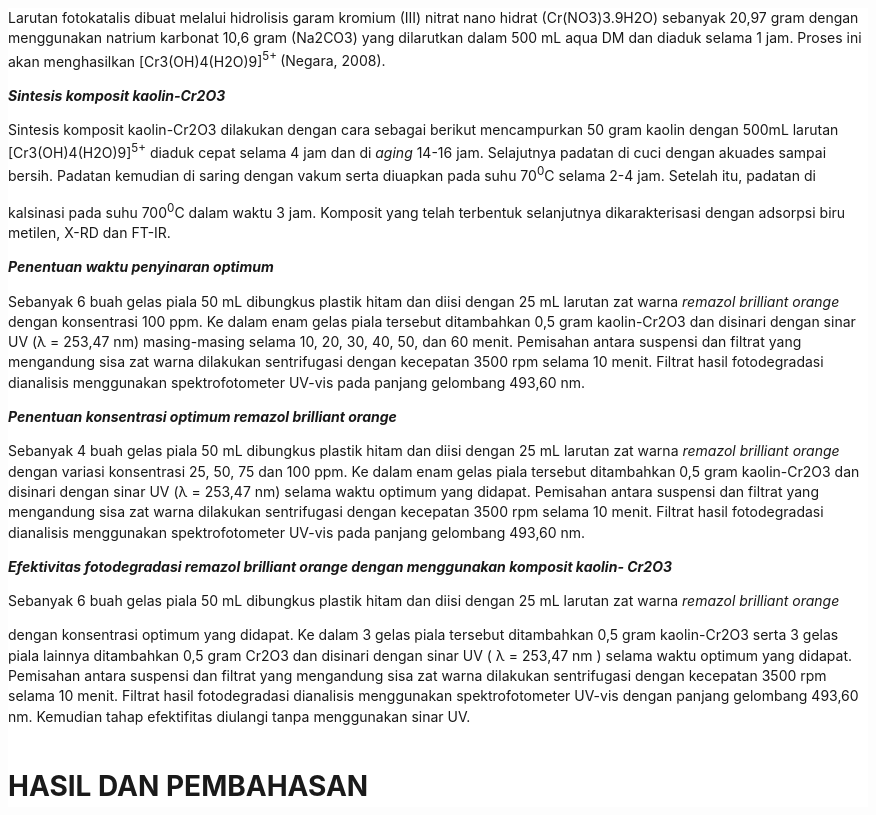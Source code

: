 <p><span class="font3">Larutan fotokatalis dibuat melalui hidrolisis garam kromium (III) nitrat nano hidrat (Cr(NO</span><span class="font1">3</span><span class="font3">)</span><span class="font1">3</span><span class="font3">.9H</span><span class="font1">2</span><span class="font3">O) sebanyak 20,97 gram dengan menggunakan natrium karbonat 10,6 gram (Na</span><span class="font1">2</span><span class="font3">CO</span><span class="font1">3</span><span class="font3">) yang dilarutkan dalam 500 mL aqua DM dan diaduk selama 1 jam. Proses ini akan menghasilkan [Cr</span><span class="font1">3</span><span class="font3">(OH)</span><span class="font1">4</span><span class="font3">(H</span><span class="font1">2</span><span class="font3">O)</span><span class="font1">9</span><span class="font3">]<sup>5+ </sup>(Negara, 2008).</span></p>
<p><span class="font3" style="font-weight:bold;font-style:italic;">Sintesis komposit kaolin-Cr</span><span class="font1" style="font-weight:bold;font-style:italic;">2</span><span class="font3" style="font-weight:bold;font-style:italic;">O</span><span class="font1" style="font-weight:bold;font-style:italic;">3</span></p>
<p><span class="font3">Sintesis komposit kaolin-Cr</span><span class="font1">2</span><span class="font3">O</span><span class="font1">3 </span><span class="font3">dilakukan dengan cara sebagai berikut mencampurkan 50 gram kaolin dengan 500mL larutan [Cr</span><span class="font1">3</span><span class="font3">(OH)</span><span class="font1">4</span><span class="font3">(H</span><span class="font1">2</span><span class="font3">O)</span><span class="font1">9</span><span class="font3">]<sup>5+</sup> diaduk cepat selama 4 jam dan di </span><span class="font3" style="font-style:italic;">aging</span><span class="font3"> 14-16 jam. Selajutnya padatan di cuci dengan akuades sampai bersih. Padatan kemudian di saring dengan vakum serta diuapkan pada suhu 70<sup>0</sup>C selama 2-4 jam. Setelah itu, padatan di</span></p>
<p><span class="font3">kalsinasi pada suhu 700<sup>0</sup>C dalam waktu 3 jam. Komposit yang telah terbentuk selanjutnya dikarakterisasi dengan adsorpsi biru metilen, X-RD dan FT-IR.</span></p>
<p><span class="font3" style="font-weight:bold;font-style:italic;">Penentuan waktu penyinaran optimum</span></p>
<p><span class="font3">Sebanyak 6 buah gelas piala 50 mL dibungkus plastik hitam dan diisi dengan 25 mL larutan zat warna </span><span class="font3" style="font-style:italic;">remazol brilliant orange </span><span class="font3">dengan konsentrasi 100 ppm. Ke dalam enam gelas piala tersebut ditambahkan 0,5 gram kaolin-Cr</span><span class="font1">2</span><span class="font3">O</span><span class="font1">3 </span><span class="font3">dan disinari dengan sinar UV (λ = 253,47 nm) masing-masing selama 10, 20, 30, 40, 50, dan 60 menit. Pemisahan antara suspensi dan filtrat yang mengandung sisa zat warna dilakukan sentrifugasi dengan kecepatan 3500 rpm selama 10 menit. Filtrat hasil fotodegradasi dianalisis menggunakan spektrofotometer UV-vis pada panjang gelombang 493,60 nm.</span></p>
<p><span class="font3" style="font-weight:bold;font-style:italic;">Penentuan konsentrasi optimum remazol brilliant orange</span></p>
<p><span class="font3">Sebanyak 4 buah gelas piala 50 mL dibungkus plastik hitam dan diisi dengan 25 mL larutan zat warna </span><span class="font3" style="font-style:italic;">remazol brilliant orange </span><span class="font3">dengan variasi konsentrasi 25, 50, 75 dan 100 ppm. Ke dalam enam gelas piala tersebut ditambahkan 0,5 gram kaolin-Cr</span><span class="font1">2</span><span class="font3">O</span><span class="font1">3 </span><span class="font3">dan disinari dengan sinar UV (λ = 253,47 nm) selama waktu optimum yang didapat. Pemisahan antara suspensi dan filtrat yang mengandung sisa zat warna dilakukan sentrifugasi dengan kecepatan 3500 rpm selama 10 menit. Filtrat hasil fotodegradasi dianalisis menggunakan spektrofotometer UV-vis pada panjang gelombang 493,60 nm.</span></p>
<p><span class="font3" style="font-weight:bold;font-style:italic;">Efektivitas fotodegradasi remazol brilliant orange dengan menggunakan komposit kaolin- Cr</span><span class="font1" style="font-weight:bold;font-style:italic;">2</span><span class="font3" style="font-weight:bold;font-style:italic;">O</span><span class="font1" style="font-weight:bold;font-style:italic;">3</span></p>
<p><span class="font3">Sebanyak 6 buah gelas piala 50 mL dibungkus plastik hitam dan diisi dengan 25 mL larutan zat warna </span><span class="font3" style="font-style:italic;">remazol brilliant orange</span></p>
<p><span class="font3">dengan konsentrasi optimum yang didapat. Ke dalam 3 gelas piala tersebut ditambahkan 0,5 gram kaolin-Cr</span><span class="font1">2</span><span class="font3">O</span><span class="font1">3 </span><span class="font3">serta 3 gelas piala lainnya ditambahkan 0,5 gram Cr</span><span class="font1">2</span><span class="font3">O</span><span class="font1">3 </span><span class="font3">dan disinari dengan sinar UV ( λ = 253,47 nm ) selama waktu optimum yang didapat. Pemisahan antara suspensi dan filtrat yang mengandung sisa zat warna dilakukan sentrifugasi dengan kecepatan 3500 rpm selama 10 menit. Filtrat hasil fotodegradasi dianalisis menggunakan spektrofotometer UV-vis dengan panjang gelombang 493,60 nm. Kemudian tahap efektifitas diulangi tanpa menggunakan sinar UV.</span></p>
<h1><a name="bookmark10"></a><span class="font3" style="font-weight:bold;"><a name="bookmark11"></a>HASIL DAN PEMBAHASAN</span></h1>
